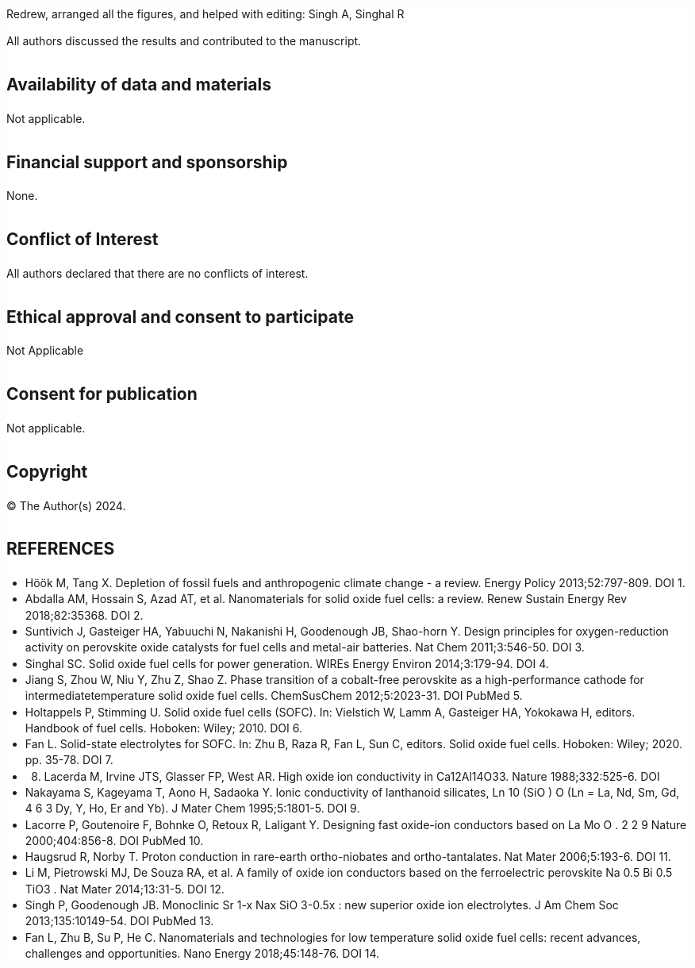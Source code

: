 Redrew, arranged all the figures, and helped with editing: Singh A, Singhal R

All authors discussed the results and contributed to the manuscript.

## Availability of data and materials

Not applicable.

## Financial support and sponsorship

None.

## Conflict of Interest

All authors declared that there are no conflicts of interest.

## Ethical approval and consent to participate

Not Applicable

## Consent for publication

Not applicable.

## Copyright

© The Author(s) 2024.

## REFERENCES

- Höök M, Tang X. Depletion of fossil fuels and anthropogenic climate change - a review. Energy Policy 2013;52:797-809.  DOI 1.
- Abdalla AM, Hossain S, Azad AT, et al. Nanomaterials for solid oxide fuel cells: a review. Renew Sustain Energy Rev 2018;82:35368.  DOI 2.
- Suntivich J, Gasteiger HA, Yabuuchi N, Nakanishi H, Goodenough JB, Shao-horn Y. Design principles for oxygen-reduction activity on perovskite oxide catalysts for fuel cells and metal-air batteries. Nat Chem 2011;3:546-50.  DOI 3.
- Singhal SC. Solid oxide fuel cells for power generation. WIREs Energy Environ 2014;3:179-94.  DOI 4.
- Jiang S, Zhou W, Niu Y, Zhu Z, Shao Z. Phase transition of a cobalt-free perovskite as a high-performance cathode for intermediatetemperature solid oxide fuel cells. ChemSusChem 2012;5:2023-31.  DOI  PubMed 5.
- Holtappels P, Stimming U. Solid oxide fuel cells (SOFC). In: Vielstich W, Lamm A, Gasteiger HA, Yokokawa H, editors. Handbook of fuel cells. Hoboken: Wiley; 2010.  DOI 6.
- Fan L. Solid-state electrolytes for SOFC. In: Zhu B, Raza R, Fan L, Sun C, editors. Solid oxide fuel cells. Hoboken: Wiley; 2020. pp. 35-78.  DOI 7.
- 8. Lacerda M, Irvine JTS, Glasser FP, West AR. High oxide ion conductivity in Ca12Al14O33. Nature 1988;332:525-6.  DOI
- Nakayama S, Kageyama T, Aono H, Sadaoka Y. Ionic conductivity of lanthanoid silicates, Ln 10 (SiO ) O  (Ln = La, Nd, Sm, Gd, 4 6 3 Dy, Y, Ho, Er and Yb). J Mater Chem 1995;5:1801-5.  DOI 9.
- Lacorre P, Goutenoire F, Bohnke O, Retoux R, Laligant Y. Designing fast oxide-ion conductors based on La Mo O . 2 2 9 Nature 2000;404:856-8.  DOI  PubMed 10.
- Haugsrud R, Norby T. Proton conduction in rare-earth ortho-niobates and ortho-tantalates. Nat Mater 2006;5:193-6.  DOI 11.
- Li M, Pietrowski MJ, De Souza RA, et al. A family of oxide ion conductors based on the ferroelectric perovskite Na 0.5 Bi 0.5 TiO3 . Nat Mater 2014;13:31-5.  DOI 12.
- Singh P, Goodenough JB. Monoclinic Sr 1-x Nax SiO 3-0.5x : new superior oxide ion electrolytes. J Am Chem Soc 2013;135:10149-54. DOI  PubMed 13.
- Fan L, Zhu B, Su P, He C. Nanomaterials and technologies for low temperature solid oxide fuel cells: recent advances, challenges and opportunities. Nano Energy 2018;45:148-76.  DOI 14.
